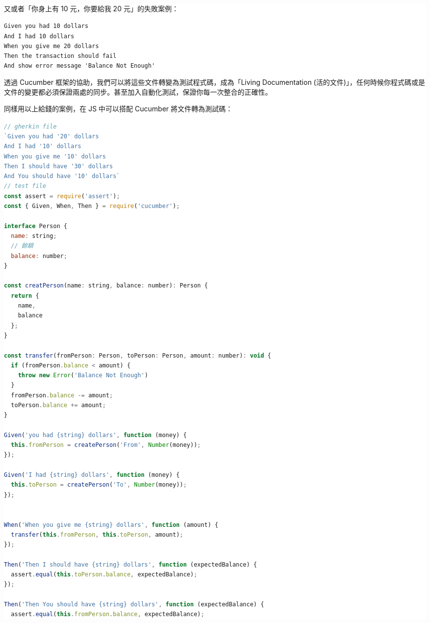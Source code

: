 又或者「你身上有 10 元，你要給我 20 元」的失敗案例：

```gherkin
Given you had 10 dollars
And I had 10 dollars
When you give me 20 dollars
Then the transaction should fail
And show error message 'Balance Not Enough'
```

透過 Cucumber 框架的協助，我們可以將這些文件轉變為測試程式碼，成為「Living Documentation (活的文件)」，任何時候你程式碼或是文件的變更都必須保證兩處的同步。甚至加入自動化測試，保證你每一次整合的正確性。

同樣用以上給錢的案例，在 JS 中可以搭配 Cucumber 將文件轉為測試碼：

```js
// gherkin file
`Given you had '20' dollars
And I had '10' dollars
When you give me '10' dollars
Then I should have '30' dollars
And You should have '10' dollars`
// test file
const assert = require('assert');
const { Given, When, Then } = require('cucumber');

interface Person {
  name: string;
  // 餘額
  balance: number;
}

const creatPerson(name: string, balance: number): Person {
  return {
    name,
    balance
  };
}

const transfer(fromPerson: Person, toPerson: Person, amount: number): void {
  if (fromPerson.balance < amount) {
    throw new Error('Balance Not Enough')
  }
  fromPerson.balance -= amount;
  toPerson.balance += amount;
}

Given('you had {string} dollars', function (money) {
  this.fromPerson = createPerson('From', Number(money));
});

Given('I had {string} dollars', function (money) {
  this.toPerson = createPerson('To', Number(money));
});


When('When you give me {string} dollars', function (amount) {
  transfer(this.fromPerson, this.toPerson, amount);
});

Then('Then I should have {string} dollars', function (expectedBalance) {
  assert.equal(this.toPerson.balance, expectedBalance);
});

Then('Then You should have {string} dollars', function (expectedBalance) {
  assert.equal(this.fromPerson.balance, expectedBalance);
```